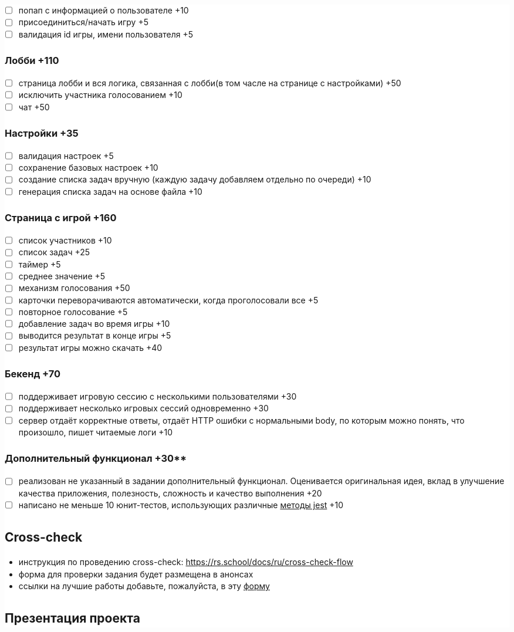 - [ ] попап с информацией о пользователе +10
- [ ] присоединиться/начать игру +5
- [ ] валидация id игры, имени пользователя +5

### Лобби +110

- [ ] страница лобби и вся логика, связанная с лобби(в том часле на странице с настройками) +50
- [ ] исключить участника голосованием +10
- [ ] чат +50

### Настройки +35

- [ ] валидация настроек +5
- [ ] сохранение базовых настроек +10
- [ ] создание списка задач вручную (каждую задачу добавляем отдельно по очереди) +10
- [ ] генерация списка задач на основе файла +10

### Страница с игрой +160

- [ ] список участников +10
- [ ] список задач +25
- [ ] таймер +5
- [ ] среднее значение +5
- [ ] механизм голосования +50
- [ ] карточки переворачиваются автоматически, когда проголосовали все +5
- [ ] повторное голосование +5
- [ ] добавление задач во время игры +10
- [ ] выводится результат в конце игры +5
- [ ] результат игры можно скачать +40

### Бекенд +70

- [ ] поддерживает игровую сессию с несколькими пользователями +30
- [ ] поддерживает несколько игровых сессий одновременно +30
- [ ] сервер отдаёт корректные ответы, отдаёт HTTP ошибки с нормальными body, по которым можно понять, что произошло, пишет читаемые логи +10

### Дополнительный функционал +30\*\*

- [ ] реализован не указанный в задании дополнительный функционал. Оценивается оригинальная идея, вклад в улучшение качества приложения, полезность, сложность и качество выполнения +20
- [ ] написано не меньше 10 юнит-тестов, использующих различные [методы jest](https://jestjs.io/docs/ru/expect) +10

## Cross-check

- инструкция по проведению cross-check: <https://rs.school/docs/ru/cross-check-flow>
- форма для проверки задания будет размещена в анонсах
- cсылки на лучшие работы добавьте, пожалуйста, в эту [форму](https://forms.gle/nHL6SJxqVHVkNBH27)

## Презентация проекта

